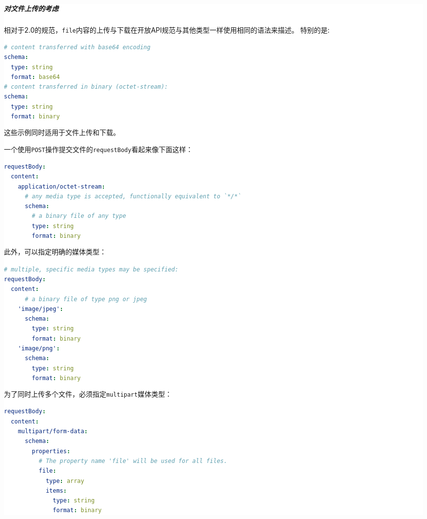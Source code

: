 ##### 对文件上传的考虑

相对于2.0的规范，`file`内容的上传与下载在开放API规范与其他类型一样使用相同的语法来描述。 特别的是:

```yaml
# content transferred with base64 encoding
schema:
  type: string
  format: base64
# content transferred in binary (octet-stream):
schema:
  type: string
  format: binary
```

这些示例同时适用于文件上传和下载。

一个使用`POST`操作提交文件的`requestBody`看起来像下面这样：

```yaml
requestBody:
  content:
    application/octet-stream:
      # any media type is accepted, functionally equivalent to `*/*`
      schema:
        # a binary file of any type
        type: string
        format: binary
```

此外，可以指定明确的媒体类型：

```yaml
# multiple, specific media types may be specified:
requestBody:
  content:
      # a binary file of type png or jpeg
    'image/jpeg':
      schema:
        type: string
        format: binary
    'image/png':
      schema:
        type: string
        format: binary
```

为了同时上传多个文件，必须指定`multipart`媒体类型：

```yaml
requestBody:
  content:
    multipart/form-data:
      schema:
        properties:
          # The property name 'file' will be used for all files.
          file:
            type: array
            items:
              type: string
              format: binary
```
